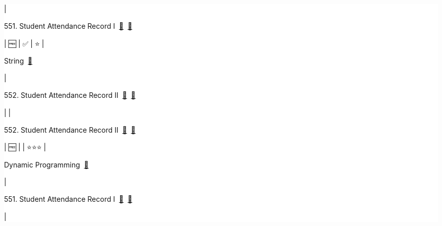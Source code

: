 | <dl><dt>551. Student Attendance Record I&nbsp;&nbsp;[:link:](https://leetcode.com/problems/student-attendance-record-i)&nbsp;&nbsp;[:memo:](../Notes/Questions/0551__student-attendance-record-i)</dt></dl>                                                                                        | 🆓    | ✅      | ⭐️         | <dl><dt>String&nbsp;&nbsp;[:link:](https://leetcode.com/tag/string)</dt></dl>                                                                                                                                                                                                                                                                                                                                                                                 | <dl><dt>552. Student Attendance Record II&nbsp;&nbsp;[:link:](https://leetcode.com/problems/student-attendance-record-ii)&nbsp;&nbsp;[:memo:](../Notes/Questions/0552__student-attendance-record-ii)</dt></dl>                                                                                                                                                                                                                                                                                                                                                                                                                                                                                                                                                                                                                                                                                                                                                                                                                                                                                                                                                                                                                                                                                                                                                                                                                                                                                                                                                                                                                     |
| <dl><dt>552. Student Attendance Record II&nbsp;&nbsp;[:link:](https://leetcode.com/problems/student-attendance-record-ii)&nbsp;&nbsp;[:memo:](../Notes/Questions/0552__student-attendance-record-ii)</dt></dl>                                                                                     | 🆓    |        | ⭐️⭐️⭐️     | <dl><dt>Dynamic Programming&nbsp;&nbsp;[:link:](https://leetcode.com/tag/dynamic-programming)</dt></dl>                                                                                                                                                                                                                                                                                                                                                       | <dl><dt>551. Student Attendance Record I&nbsp;&nbsp;[:link:](https://leetcode.com/problems/student-attendance-record-i)&nbsp;&nbsp;[:memo:](../Notes/Questions/0551__student-attendance-record-i)</dt></dl>                                                                                                                                                                                                                                                                                                                                                                                                                                                                                                                                                                                                                                                                                                                                                                                                                                                                                                                                                                                                                                                                                                                                                                                                                                                                                                                                                                                                                        |